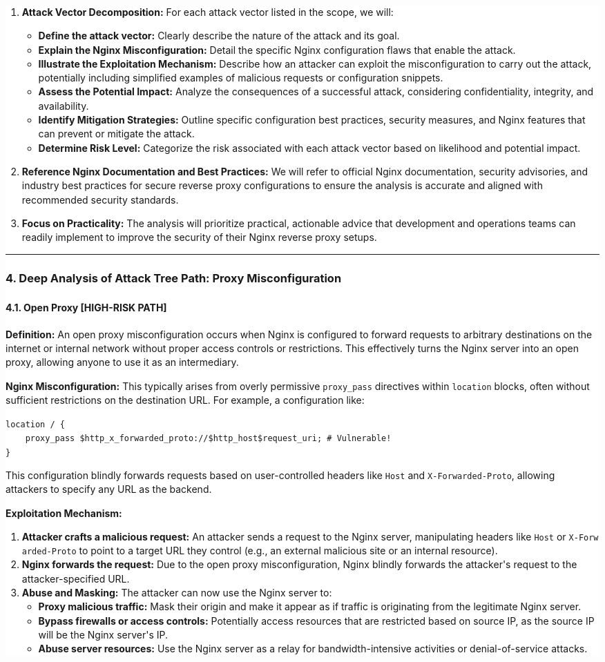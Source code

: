 1. **Attack Vector Decomposition:** For each attack vector listed in the scope, we will:
    * **Define the attack vector:** Clearly describe the nature of the attack and its goal.
    * **Explain the Nginx Misconfiguration:** Detail the specific Nginx configuration flaws that enable the attack.
    * **Illustrate the Exploitation Mechanism:** Describe how an attacker can exploit the misconfiguration to carry out the attack, potentially including simplified examples of malicious requests or configuration snippets.
    * **Assess the Potential Impact:** Analyze the consequences of a successful attack, considering confidentiality, integrity, and availability.
    * **Identify Mitigation Strategies:**  Outline specific configuration best practices, security measures, and Nginx features that can prevent or mitigate the attack.
    * **Determine Risk Level:**  Categorize the risk associated with each attack vector based on likelihood and potential impact.

2. **Reference Nginx Documentation and Best Practices:** We will refer to official Nginx documentation, security advisories, and industry best practices for secure reverse proxy configurations to ensure the analysis is accurate and aligned with recommended security standards.

3. **Focus on Practicality:** The analysis will prioritize practical, actionable advice that development and operations teams can readily implement to improve the security of their Nginx reverse proxy setups.

---

### 4. Deep Analysis of Attack Tree Path: Proxy Misconfiguration

#### 4.1. Open Proxy [HIGH-RISK PATH]

**Definition:** An open proxy misconfiguration occurs when Nginx is configured to forward requests to arbitrary destinations on the internet or internal network without proper access controls or restrictions. This effectively turns the Nginx server into an open proxy, allowing anyone to use it as an intermediary.

**Nginx Misconfiguration:** This typically arises from overly permissive `proxy_pass` directives within `location` blocks, often without sufficient restrictions on the destination URL. For example, a configuration like:

```nginx
location / {
    proxy_pass $http_x_forwarded_proto://$http_host$request_uri; # Vulnerable!
}
```

This configuration blindly forwards requests based on user-controlled headers like `Host` and `X-Forwarded-Proto`, allowing attackers to specify any URL as the backend.

**Exploitation Mechanism:**

1. **Attacker crafts a malicious request:** An attacker sends a request to the Nginx server, manipulating headers like `Host` or `X-Forwarded-Proto` to point to a target URL they control (e.g., an external malicious site or an internal resource).
2. **Nginx forwards the request:** Due to the open proxy misconfiguration, Nginx blindly forwards the attacker's request to the attacker-specified URL.
3. **Abuse and Masking:** The attacker can now use the Nginx server to:
    * **Proxy malicious traffic:**  Mask their origin and make it appear as if traffic is originating from the legitimate Nginx server.
    * **Bypass firewalls or access controls:**  Potentially access resources that are restricted based on source IP, as the source IP will be the Nginx server's IP.
    * **Abuse server resources:**  Use the Nginx server as a relay for bandwidth-intensive activities or denial-of-service attacks.
